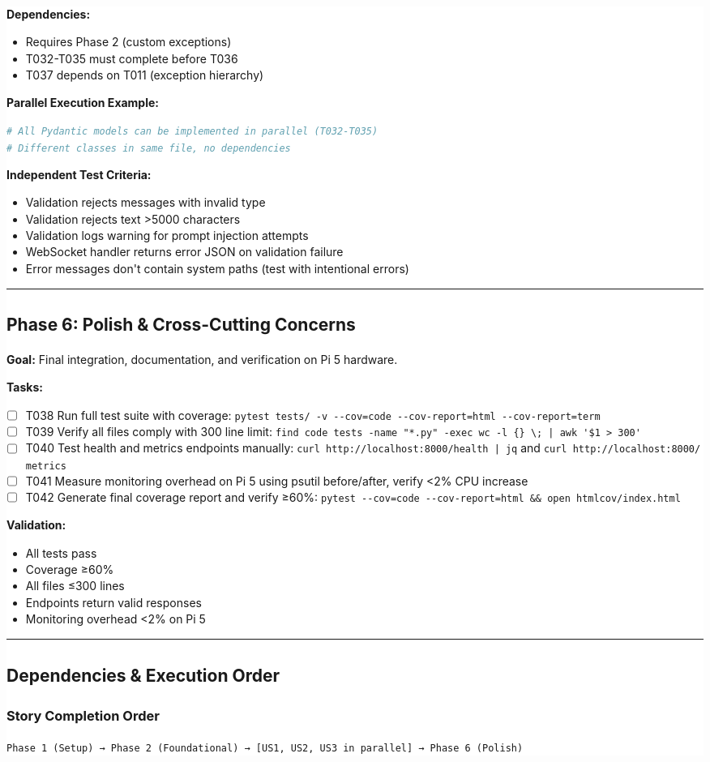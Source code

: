 **Dependencies:**

- Requires Phase 2 (custom exceptions)
- T032-T035 must complete before T036
- T037 depends on T011 (exception hierarchy)

**Parallel Execution Example:**

```bash
# All Pydantic models can be implemented in parallel (T032-T035)
# Different classes in same file, no dependencies
```

**Independent Test Criteria:**

- Validation rejects messages with invalid type
- Validation rejects text >5000 characters
- Validation logs warning for prompt injection attempts
- WebSocket handler returns error JSON on validation failure
- Error messages don't contain system paths (test with intentional errors)

---

## Phase 6: Polish & Cross-Cutting Concerns

**Goal:** Final integration, documentation, and verification on Pi 5 hardware.

**Tasks:**

- [ ] T038 Run full test suite with coverage: `pytest tests/ -v --cov=code --cov-report=html --cov-report=term`
- [ ] T039 Verify all files comply with 300 line limit: `find code tests -name "*.py" -exec wc -l {} \; | awk '$1 > 300'`
- [ ] T040 Test health and metrics endpoints manually: `curl http://localhost:8000/health | jq` and `curl http://localhost:8000/metrics`
- [ ] T041 Measure monitoring overhead on Pi 5 using psutil before/after, verify <2% CPU increase
- [ ] T042 Generate final coverage report and verify ≥60%: `pytest --cov=code --cov-report=html && open htmlcov/index.html`

**Validation:**

- All tests pass
- Coverage ≥60%
- All files ≤300 lines
- Endpoints return valid responses
- Monitoring overhead <2% on Pi 5

---

## Dependencies & Execution Order

### Story Completion Order

```
Phase 1 (Setup) → Phase 2 (Foundational) → [US1, US2, US3 in parallel] → Phase 6 (Polish)
```
